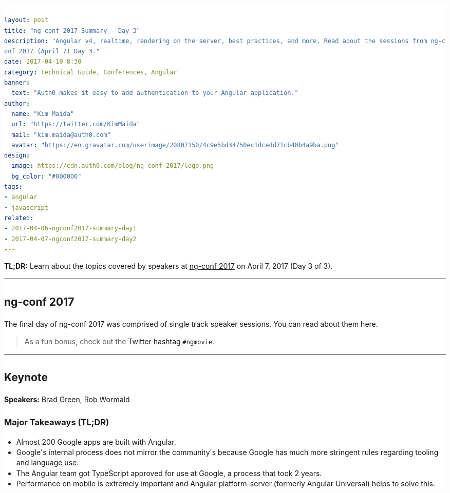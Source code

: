 ```yaml
---
layout: post
title: "ng-conf 2017 Summary - Day 3"
description: "Angular v4, realtime, rendering on the server, best practices, and more. Read about the sessions from ng-conf 2017 (April 7) Day 3."
date: 2017-04-10 8:30
category: Technical Guide, Conferences, Angular
banner:
  text: "Auth0 makes it easy to add authentication to your Angular application."
author:
  name: "Kim Maida"
  url: "https://twitter.com/KimMaida"
  mail: "kim.maida@auth0.com"
  avatar: "https://en.gravatar.com/userimage/20807150/4c9e5bd34750ec1dcedd71cb40b4a9ba.png"
design:
  image: https://cdn.auth0.com/blog/ng-conf-2017/logo.png
  bg_color: "#000000"
tags:
- angular
- javascript
related:
- 2017-04-06-ngconf2017-summary-day1
- 2017-04-07-ngconf2017-summary-day2
---
```


**TL;DR:** Learn about the topics covered by speakers at [ng-conf 2017](https://www.ng-conf.org/) on April 7, 2017 (Day 3 of 3).

---

## ng-conf 2017

The final day of ng-conf 2017 was comprised of single track speaker sessions. You can read about them here.

> As a fun bonus, check out the [Twitter hashtag `#ngmovie`](https://twitter.com/search?q=%23ngmovie).

---

## Keynote

**Speakers:** [Brad Green](https://twitter.com/bradlygreen), [Rob Wormald](https://twitter.com/robwormald)

### Major Takeaways (TL;DR)

* Almost 200 Google apps are built with Angular.
* Google's internal process does not mirror the community's because Google has much more stringent rules regarding tooling and language use.
* The Angular team got TypeScript approved for use at Google, a process that took 2 years.
* Performance on mobile is extremely important and Angular platform-server (formerly Angular Universal) helps to solve this.
